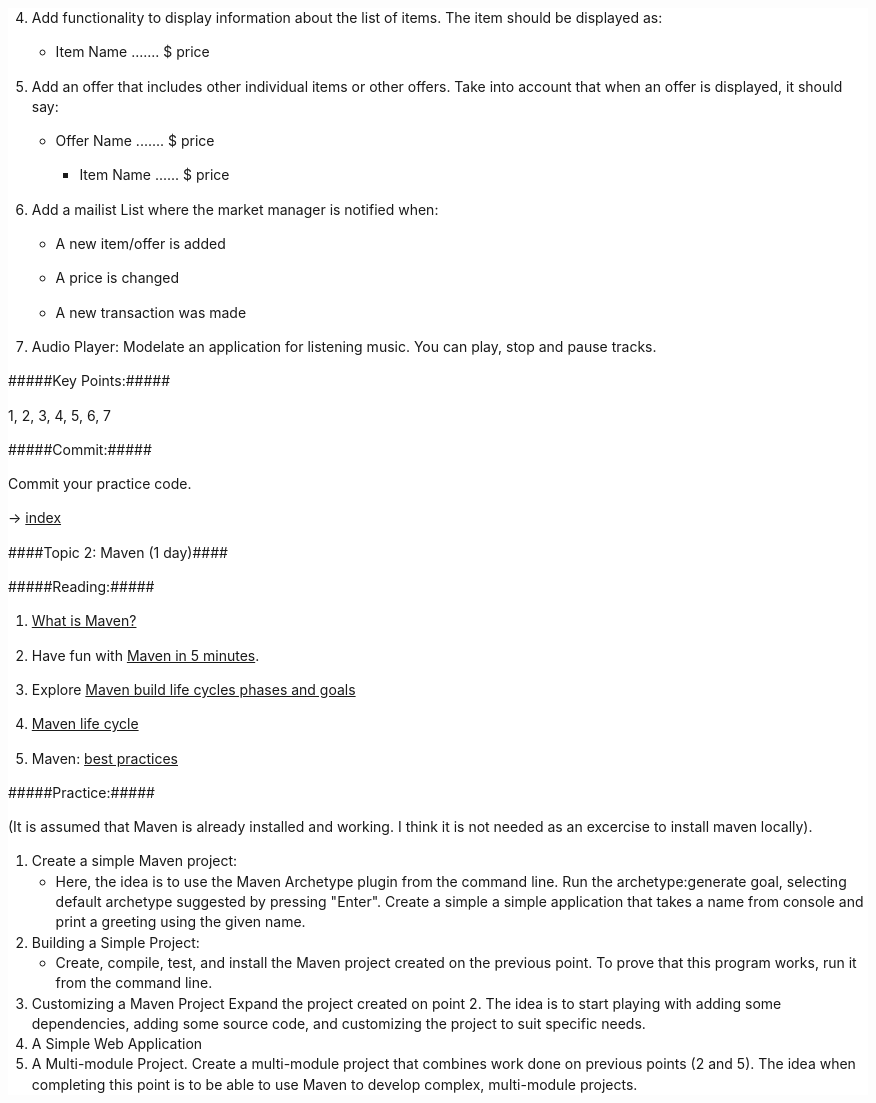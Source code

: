 4. Add functionality to display information about the list of items. The item should be displayed as:

     * Item Name ....... $ price

5. Add an offer that includes other individual items or other offers. Take into account that when an offer is displayed, it should say:


     * Offer Name ....... $ price

       - Item Name ...... $ price

6. Add a mailist List where the market manager is notified when:
    
     * A new item/offer is added

     * A price is changed

     * A new transaction was made

7. Audio Player: Modelate an application for listening music. You can play, stop and pause tracks.

#####Key Points:#####

1, 2, 3, 4, 5, 6, 7

#####Commit:#####

Commit your practice code.

→ [index](#index)


####Topic 2: Maven (1 day)####

#####Reading:#####
1. [What is Maven?](http://maven.apache.org/what-is-maven.html)

2. Have fun with [Maven in 5 minutes](http://maven.apache.org/guides/getting-started/maven-in-five-minutes.html). 

3. Explore [Maven build life cycles phases and goals](http://tutorials.jenkov.com/maven/maven-tutorial.html#maven-build-life-cycles-phases-and-goals)

4. [Maven life cycle](http://books.sonatype.com/mvnref-book/reference/pom-relationships-sect-project-relationships.html)

5. Maven: [best practices](http://books.sonatype.com/mvnref-book/reference/pom-relationships-sect-pom-best-practice.html)

#####Practice:#####

(It is assumed that Maven is already installed and working. I think it is not needed as an excercise to install maven locally).

1. Create a simple Maven project:
   - Here, the idea is to use the Maven Archetype plugin from the command line. Run the archetype:generate goal, selecting default archetype suggested by pressing "Enter". Create a simple a simple application that takes a name from console and print a greeting using the given name.
2. Building a Simple Project:
   - Create, compile, test, and install the Maven project created on the previous point. To prove that this program works, run it from the command line.
3. Customizing a Maven Project
   Expand the project created on point 2. The idea is to start playing with adding some dependencies, adding some source code, and customizing the project to suit specific needs. 
4. A Simple Web Application  
5. A Multi-module Project.
   Create a multi-module project that combines work done on previous points (2 and 5). The idea when completing this point is to be able to use Maven to develop complex, multi-module projects.
